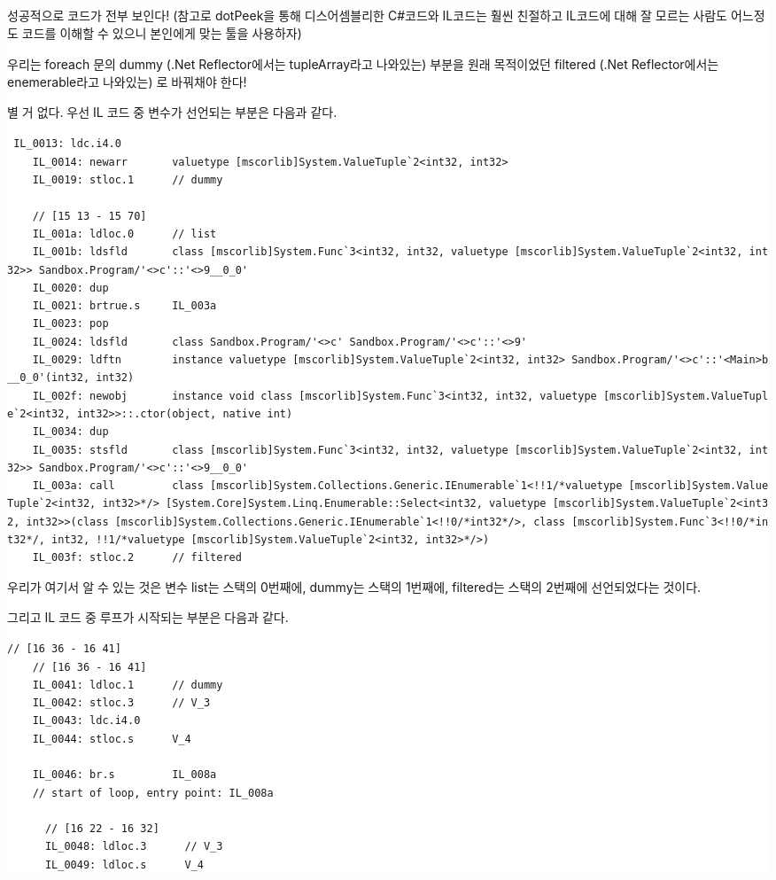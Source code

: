 성공적으로 코드가 전부 보인다! (참고로 dotPeek을 통해 디스어셈블리한 C#코드와 IL코드는 훨씬 친절하고 IL코드에 대해 잘 모르는 사람도 어느정도 코드를 이해할 수 있으니 본인에게 맞는 툴을 사용하자)

우리는 foreach 문의 dummy (.Net Reflector에서는 tupleArray라고 나와있는) 부분을 원래 목적이었던 filtered (.Net Reflector에서는 enemerable라고 나와있는) 로 바꿔채야 한다!

별 거 없다. 우선 IL 코드 중 변수가 선언되는 부분은 다음과 같다.
```IL
 IL_0013: ldc.i4.0     
    IL_0014: newarr       valuetype [mscorlib]System.ValueTuple`2<int32, int32>
    IL_0019: stloc.1      // dummy

    // [15 13 - 15 70]
    IL_001a: ldloc.0      // list
    IL_001b: ldsfld       class [mscorlib]System.Func`3<int32, int32, valuetype [mscorlib]System.ValueTuple`2<int32, int32>> Sandbox.Program/'<>c'::'<>9__0_0'
    IL_0020: dup          
    IL_0021: brtrue.s     IL_003a
    IL_0023: pop          
    IL_0024: ldsfld       class Sandbox.Program/'<>c' Sandbox.Program/'<>c'::'<>9'
    IL_0029: ldftn        instance valuetype [mscorlib]System.ValueTuple`2<int32, int32> Sandbox.Program/'<>c'::'<Main>b__0_0'(int32, int32)
    IL_002f: newobj       instance void class [mscorlib]System.Func`3<int32, int32, valuetype [mscorlib]System.ValueTuple`2<int32, int32>>::.ctor(object, native int)
    IL_0034: dup          
    IL_0035: stsfld       class [mscorlib]System.Func`3<int32, int32, valuetype [mscorlib]System.ValueTuple`2<int32, int32>> Sandbox.Program/'<>c'::'<>9__0_0'
    IL_003a: call         class [mscorlib]System.Collections.Generic.IEnumerable`1<!!1/*valuetype [mscorlib]System.ValueTuple`2<int32, int32>*/> [System.Core]System.Linq.Enumerable::Select<int32, valuetype [mscorlib]System.ValueTuple`2<int32, int32>>(class [mscorlib]System.Collections.Generic.IEnumerable`1<!!0/*int32*/>, class [mscorlib]System.Func`3<!!0/*int32*/, int32, !!1/*valuetype [mscorlib]System.ValueTuple`2<int32, int32>*/>)
    IL_003f: stloc.2      // filtered
```

우리가 여기서 알 수 있는 것은 변수 list는 스택의 0번째에, dummy는 스택의 1번째에, filtered는 스택의 2번째에 선언되었다는 것이다.

그리고 IL 코드 중 루프가 시작되는 부분은 다음과 같다.

```IL
// [16 36 - 16 41]
    // [16 36 - 16 41]
    IL_0041: ldloc.1      // dummy
    IL_0042: stloc.3      // V_3
    IL_0043: ldc.i4.0     
    IL_0044: stloc.s      V_4

    IL_0046: br.s         IL_008a
    // start of loop, entry point: IL_008a

      // [16 22 - 16 32]
      IL_0048: ldloc.3      // V_3
      IL_0049: ldloc.s      V_4
```
